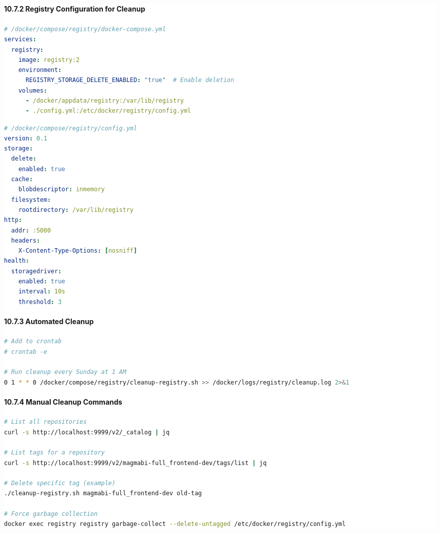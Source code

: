 #### 10.7.2 Registry Configuration for Cleanup
```yaml
# /docker/compose/registry/docker-compose.yml
services:
  registry:
    image: registry:2
    environment:
      REGISTRY_STORAGE_DELETE_ENABLED: "true"  # Enable deletion
    volumes:
      - /docker/appdata/registry:/var/lib/registry
      - ./config.yml:/etc/docker/registry/config.yml
```

```yaml
# /docker/compose/registry/config.yml
version: 0.1
storage:
  delete:
    enabled: true
  cache:
    blobdescriptor: inmemory
  filesystem:
    rootdirectory: /var/lib/registry
http:
  addr: :5000
  headers:
    X-Content-Type-Options: [nosniff]
health:
  storagedriver:
    enabled: true
    interval: 10s
    threshold: 3
```

#### 10.7.3 Automated Cleanup
```bash
# Add to crontab
# crontab -e

# Run cleanup every Sunday at 1 AM
0 1 * * 0 /docker/compose/registry/cleanup-registry.sh >> /docker/logs/registry/cleanup.log 2>&1
```

#### 10.7.4 Manual Cleanup Commands
```bash
# List all repositories
curl -s http://localhost:9999/v2/_catalog | jq

# List tags for a repository
curl -s http://localhost:9999/v2/magmabi-full_frontend-dev/tags/list | jq

# Delete specific tag (example)
./cleanup-registry.sh magmabi-full_frontend-dev old-tag

# Force garbage collection
docker exec registry registry garbage-collect --delete-untagged /etc/docker/registry/config.yml
```
